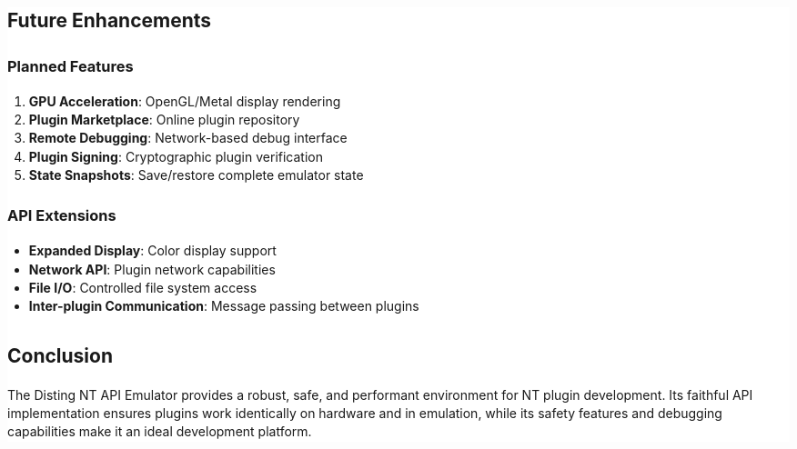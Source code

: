 ## Future Enhancements

### Planned Features

1. **GPU Acceleration**: OpenGL/Metal display rendering
2. **Plugin Marketplace**: Online plugin repository
3. **Remote Debugging**: Network-based debug interface
4. **Plugin Signing**: Cryptographic plugin verification
5. **State Snapshots**: Save/restore complete emulator state

### API Extensions

- **Expanded Display**: Color display support
- **Network API**: Plugin network capabilities
- **File I/O**: Controlled file system access
- **Inter-plugin Communication**: Message passing between plugins

## Conclusion

The Disting NT API Emulator provides a robust, safe, and performant environment for NT plugin development. Its faithful API implementation ensures plugins work identically on hardware and in emulation, while its safety features and debugging capabilities make it an ideal development platform.
